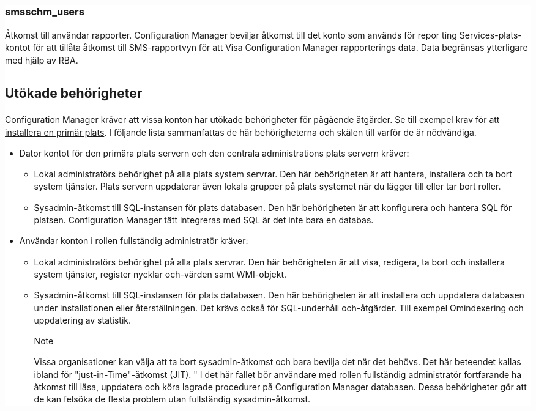 ### <a name="smsschm_users"></a>smsschm_users

Åtkomst till användar rapporter. Configuration Manager beviljar åtkomst till det konto som används för repor ting Services-plats-kontot för att tillåta åtkomst till SMS-rapportvyn för att Visa Configuration Manager rapporterings data.  Data begränsas ytterligare med hjälp av RBA.

## <a name="elevated-permissions"></a>Utökade behörigheter



Configuration Manager kräver att vissa konton har utökade behörigheter för pågående åtgärder. Se till exempel [krav för att installera en primär plats](../../servers/deploy/install/prerequisites-for-installing-sites.md#bkmk_PrereqPri). I följande lista sammanfattas de här behörigheterna och skälen till varför de är nödvändiga.

- Dator kontot för den primära plats servern och den centrala administrations plats servern kräver:

  - Lokal administratörs behörighet på alla plats system servrar. Den här behörigheten är att hantera, installera och ta bort system tjänster. Plats servern uppdaterar även lokala grupper på plats systemet när du lägger till eller tar bort roller.

  - Sysadmin-åtkomst till SQL-instansen för plats databasen. Den här behörigheten är att konfigurera och hantera SQL för platsen. Configuration Manager tätt integreras med SQL är det inte bara en databas.

- Användar konton i rollen fullständig administratör kräver:

  - Lokal administratörs behörighet på alla plats servrar. Den här behörigheten är att visa, redigera, ta bort och installera system tjänster, register nycklar och-värden samt WMI-objekt.

  - Sysadmin-åtkomst till SQL-instansen för plats databasen. Den här behörigheten är att installera och uppdatera databasen under installationen eller återställningen. Det krävs också för SQL-underhåll och-åtgärder. Till exempel Omindexering och uppdatering av statistik.

    > [!NOTE]
    > Vissa organisationer kan välja att ta bort sysadmin-åtkomst och bara bevilja det när det behövs. Det här beteendet kallas ibland för "just-in-Time"-åtkomst (JIT). " I det här fallet bör användare med rollen fullständig administratör fortfarande ha åtkomst till läsa, uppdatera och köra lagrade procedurer på Configuration Manager databasen. Dessa behörigheter gör att de kan felsöka de flesta problem utan fullständig sysadmin-åtkomst.
